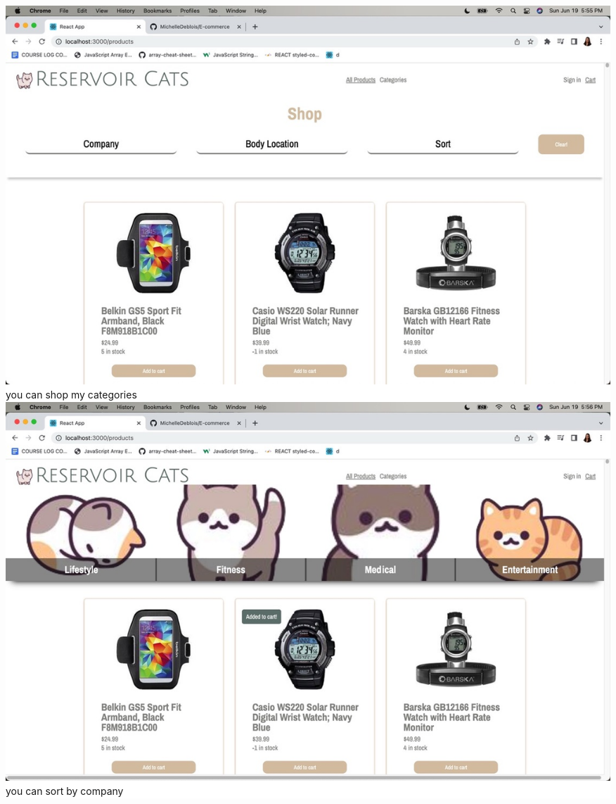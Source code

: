 <img src="./server/assets/48A1AF5B-776B-4950-A3CC-1081820BCD01_1_105_c.jpeg" style="width: 100%;" />
you can shop my categories
<img src="./server/assets/B752F56D-2C99-4555-B104-1F8D272E5E41_1_105_c.jpeg" style="width: 100%;" />
you can sort by company